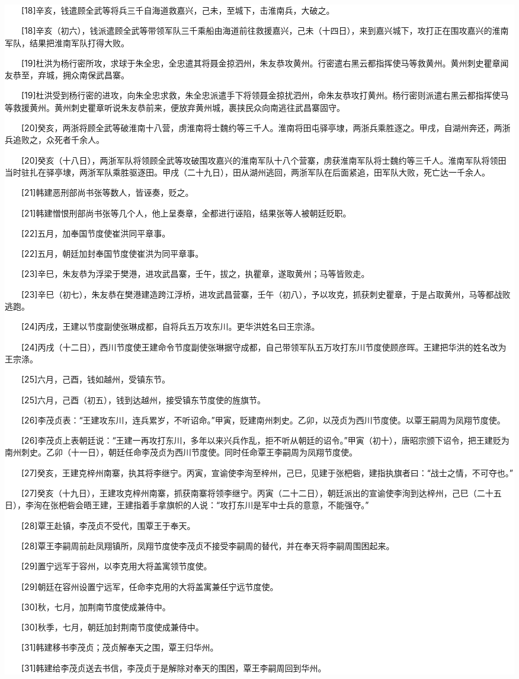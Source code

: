 　　[18]辛亥，钱遣顾全武等将兵三千自海道救嘉兴，己未，至城下，击淮南兵，大破之。

　　[18]辛亥（初六），钱派遣顾全武等带领军队三千乘船由海道前往救援嘉兴，己未（十四日），来到嘉兴城下，攻打正在围攻嘉兴的淮南军队，结果把淮南军队打得大败。

　　[19]杜洪为杨行密所攻，求球于朱全忠，全忠遣其将聂金掠泗州，朱友恭攻黄州。行密遣右黑云都指挥使马等救黄州。黄州刺史瞿章闻友恭至，弃城，拥众南保武昌寨。

　　[19]杜洪受到杨行密的进攻，向朱全忠求救，朱全忠派遣手下将领聂金掠扰泗州，命朱友恭攻打黄州。杨行密则派遣右黑云都指挥使马等救援黄州。黄州刺史瞿章听说朱友恭前来，便放弃黄州城，裹挟民众向南逃往武昌寨固守。

　　[20]癸亥，两浙将顾全武等破淮南十八营，虏淮南将士魏约等三千人。淮南将田屯驿亭埭，两浙兵乘胜逐之。甲戌，自湖州奔还，两浙兵追败之，众死者千余人。

　　[20]癸亥（十八日），两浙军队将领顾全武等攻破围攻嘉兴的淮南军队十八个营寨，虏获淮南军队将士魏约等三千人。淮南军队将领田当时驻扎在驿亭埭，两浙军队乘胜驱逐田。甲戌（二十九日），田从湖州逃回，两浙军队在后面紧追，田军队大败，死亡达一千余人。

　　[21]韩建恶刑部尚书张等数人，皆诬奏，贬之。

　　[21]韩建憎恨刑部尚书张等几个人，他上呈奏章，全都进行诬陷，结果张等人被朝廷贬职。

 





　　[22]五月，加奉国节度使崔洪同平章事。

　　[22]五月，朝廷加封奉国节度使崔洪为同平章事。

　　[23]辛巳，朱友恭为浮梁于樊港，进攻武昌寨，壬午，拔之，执瞿章，遂取黄州；马等皆败走。

　　[23]辛巳（初七），朱友恭在樊港建造跨江浮桥，进攻武昌营寨，壬午（初八），予以攻克，抓获刺史瞿章，于是占取黄州，马等都战败逃跑。

　　[24]丙戌，王建以节度副使张琳成都，自将兵五万攻东川。更华洪姓名曰王宗涤。

　　[24]丙戌（十二日），西川节度使王建命令节度副使张琳据守成都，自己带领军队五万攻打东川节度使顾彦晖。王建把华洪的姓名改为王宗涤。

　　[25]六月，己酉，钱如越州，受镇东节。

　　[25]六月，己酉（初五），钱到达越州，接受镇东节度使的旌旗节。

　　[26]李茂贞表：“王建攻东川，连兵累岁，不听诏命。”甲寅，贬建南州刺史。乙卯，以茂贞为西川节度使。以覃王嗣周为凤翔节度使。

　　[26]李茂贞上表朝廷说：“王建一再攻打东川，多年以来兴兵作乱，拒不听从朝廷的诏令。”甲寅（初十），唐昭宗颁下诏令，把王建贬为南州刺史。乙卯（十一日），朝廷任命李茂贞为西川节度使。同时任命覃王李嗣周为凤翔节度使。

　　[27]癸亥，王建克梓州南寨，执其将李继宁。丙寅，宣谕使李洵至梓州，己巳，见建于张杷砦，建指执旗者曰：“战士之情，不可夺也。”

　　[27]癸亥（十九日），王建攻克梓州南寨，抓获南寨将领李继宁。丙寅（二十二日），朝廷派出的宣谕使李洵到达梓州，己巳（二十五日），李洵在张杷砦会晤王建，王建指着手拿旗帜的人说：“攻打东川是军中士兵的意意，不能强夺。”

　　[28]覃王赴镇，李茂贞不受代，围覃王于奉天。

　　[28]覃王李嗣周前赴凤翔镇所，凤翔节度使李茂贞不接受李嗣周的替代，并在奉天将李嗣周围困起来。

　　[29]置宁远军于容州，以李克用大将盖寓领节度使。

　　[29]朝廷在容州设置宁远军，任命李克用的大将盖寓兼任宁远节度使。

　　[30]秋，七月，加荆南节度使成兼侍中。

　　[30]秋季，七月，朝廷加封荆南节度使成兼侍中。

　　[31]韩建移书李茂贞；茂贞解奉天之围，覃王归华州。

　　[31]韩建给李茂贞送去书信，李茂贞于是解除对奉天的围困，覃王李嗣周回到华州。
